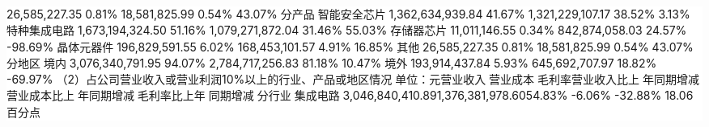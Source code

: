 26,585,227.35
0.81%
18,581,825.99
0.54%
43.07%
分产品
智能安全芯片
1,362,634,939.84
41.67%
1,321,229,107.17
38.52%
3.13%
特种集成电路
1,673,194,324.50
51.16%
1,079,271,872.04
31.46%
55.03%
存储器芯片
11,011,146.55
0.34%
842,874,058.03
24.57%
-98.69%
晶体元器件
196,829,591.55
6.02%
168,453,101.57
4.91%
16.85%
其他
26,585,227.35
0.81%
18,581,825.99
0.54%
43.07%
分地区
境内
3,076,340,791.95
94.07%
2,784,717,256.83
81.18%
10.47%
境外
193,914,437.84
5.93%
645,692,707.97
18.82%
-69.97%
（2）占公司营业收入或营业利润10%以上的行业、产品或地区情况
单位：元营业收入
营业成本
毛利率营业收入比上
年同期增减
营业成本比上
年同期增减
毛利率比上年
同期增减
分行业
集成电路
3,046,840,410.891,376,381,978.6054.83%
-6.06%
-32.88%
18.06百分点